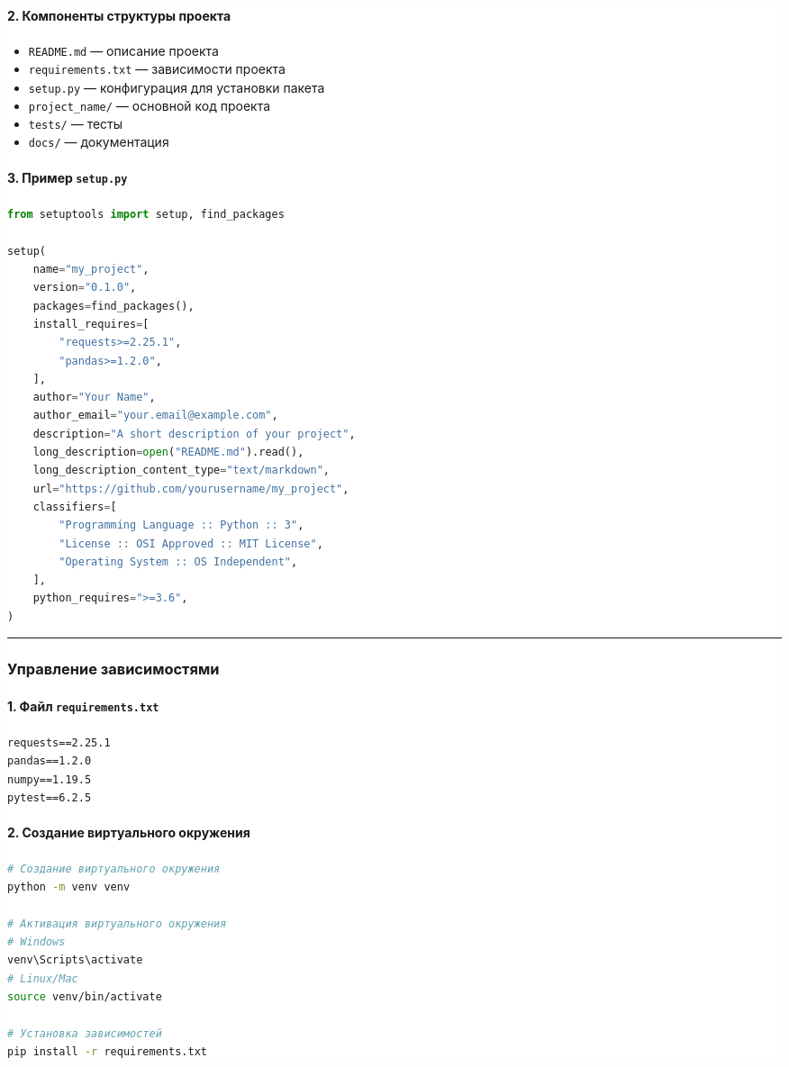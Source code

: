 #### 2. Компоненты структуры проекта
- `README.md` — описание проекта
- `requirements.txt` — зависимости проекта
- `setup.py` — конфигурация для установки пакета
- `project_name/` — основной код проекта
- `tests/` — тесты
- `docs/` — документация

#### 3. Пример `setup.py`
```python
from setuptools import setup, find_packages

setup(
    name="my_project",
    version="0.1.0",
    packages=find_packages(),
    install_requires=[
        "requests>=2.25.1",
        "pandas>=1.2.0",
    ],
    author="Your Name",
    author_email="your.email@example.com",
    description="A short description of your project",
    long_description=open("README.md").read(),
    long_description_content_type="text/markdown",
    url="https://github.com/yourusername/my_project",
    classifiers=[
        "Programming Language :: Python :: 3",
        "License :: OSI Approved :: MIT License",
        "Operating System :: OS Independent",
    ],
    python_requires=">=3.6",
)
```

---
### Управление зависимостями
#### 1. Файл `requirements.txt`
```
requests==2.25.1
pandas==1.2.0
numpy==1.19.5
pytest==6.2.5
```

#### 2. Создание виртуального окружения
```bash
# Создание виртуального окружения
python -m venv venv

# Активация виртуального окружения
# Windows
venv\Scripts\activate
# Linux/Mac
source venv/bin/activate

# Установка зависимостей
pip install -r requirements.txt
```
